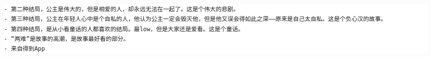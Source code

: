     - 第二种结局，公主是伟大的，但是相爱的人，却永远无法在一起了。这是个伟大的悲剧。
    - 第三种结局，公主在年轻人心中是个自私的人，他认为公主一定会毁灭他，但是他又误会得如此之深——原来是自己太自私。这是个负心汉的故事。
    - 第四种结局，是从小看童话的人都喜欢的结局。最low，但是大家还是爱看。这是个童话。
    - “两难”是故事的高潮，是故事最好看的部分。
    - 来自得到App
